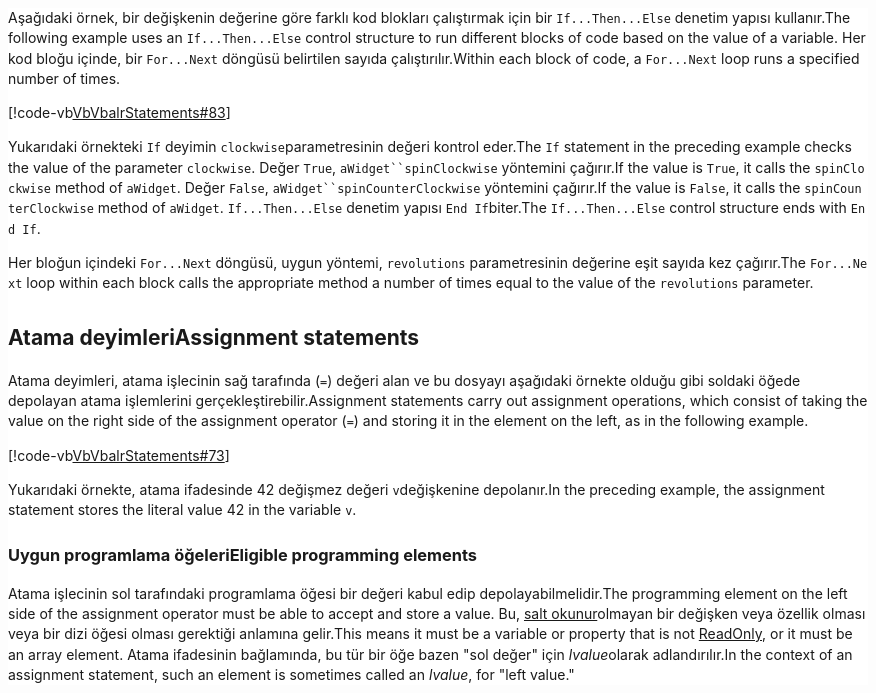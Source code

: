 <span data-ttu-id="a6ace-136">Aşağıdaki örnek, bir değişkenin değerine göre farklı kod blokları çalıştırmak için bir `If...Then...Else` denetim yapısı kullanır.</span><span class="sxs-lookup"><span data-stu-id="a6ace-136">The following example uses an `If...Then...Else` control structure to run different blocks of code based on the value of a variable.</span></span> <span data-ttu-id="a6ace-137">Her kod bloğu içinde, bir `For...Next` döngüsü belirtilen sayıda çalıştırılır.</span><span class="sxs-lookup"><span data-stu-id="a6ace-137">Within each block of code, a `For...Next` loop runs a specified number of times.</span></span>

[!code-vb[VbVbalrStatements#83](~/samples/snippets/visualbasic/VS_Snippets_VBCSharp/VbVbalrStatements/VB/Class1.vb#83)]

<span data-ttu-id="a6ace-138">Yukarıdaki örnekteki `If` deyimin `clockwise`parametresinin değeri kontrol eder.</span><span class="sxs-lookup"><span data-stu-id="a6ace-138">The `If` statement in the preceding example checks the value of the parameter `clockwise`.</span></span> <span data-ttu-id="a6ace-139">Değer `True`, `aWidget``spinClockwise` yöntemini çağırır.</span><span class="sxs-lookup"><span data-stu-id="a6ace-139">If the value is `True`, it calls the `spinClockwise` method of `aWidget`.</span></span> <span data-ttu-id="a6ace-140">Değer `False`, `aWidget``spinCounterClockwise` yöntemini çağırır.</span><span class="sxs-lookup"><span data-stu-id="a6ace-140">If the value is `False`, it calls the `spinCounterClockwise` method of `aWidget`.</span></span> <span data-ttu-id="a6ace-141">`If...Then...Else` denetim yapısı `End If`biter.</span><span class="sxs-lookup"><span data-stu-id="a6ace-141">The `If...Then...Else` control structure ends with `End If`.</span></span>

<span data-ttu-id="a6ace-142">Her bloğun içindeki `For...Next` döngüsü, uygun yöntemi, `revolutions` parametresinin değerine eşit sayıda kez çağırır.</span><span class="sxs-lookup"><span data-stu-id="a6ace-142">The `For...Next` loop within each block calls the appropriate method a number of times equal to the value of the `revolutions` parameter.</span></span>

## <a name="assignment-statements"></a><span data-ttu-id="a6ace-143">Atama deyimleri</span><span class="sxs-lookup"><span data-stu-id="a6ace-143">Assignment statements</span></span>

<span data-ttu-id="a6ace-144">Atama deyimleri, atama işlecinin sağ tarafında (`=`) değeri alan ve bu dosyayı aşağıdaki örnekte olduğu gibi soldaki öğede depolayan atama işlemlerini gerçekleştirebilir.</span><span class="sxs-lookup"><span data-stu-id="a6ace-144">Assignment statements carry out assignment operations, which consist of taking the value on the right side of the assignment operator (`=`) and storing it in the element on the left, as in the following example.</span></span>

[!code-vb[VbVbalrStatements#73](~/samples/snippets/visualbasic/VS_Snippets_VBCSharp/VbVbalrStatements/VB/Class1.vb#73)]

<span data-ttu-id="a6ace-145">Yukarıdaki örnekte, atama ifadesinde 42 değişmez değeri `v`değişkenine depolanır.</span><span class="sxs-lookup"><span data-stu-id="a6ace-145">In the preceding example, the assignment statement stores the literal value 42 in the variable `v`.</span></span>

### <a name="eligible-programming-elements"></a><span data-ttu-id="a6ace-146">Uygun programlama öğeleri</span><span class="sxs-lookup"><span data-stu-id="a6ace-146">Eligible programming elements</span></span>

<span data-ttu-id="a6ace-147">Atama işlecinin sol tarafındaki programlama öğesi bir değeri kabul edip depolayabilmelidir.</span><span class="sxs-lookup"><span data-stu-id="a6ace-147">The programming element on the left side of the assignment operator must be able to accept and store a value.</span></span> <span data-ttu-id="a6ace-148">Bu, [salt okunur](../../../visual-basic/language-reference/modifiers/readonly.md)olmayan bir değişken veya özellik olması veya bir dizi öğesi olması gerektiği anlamına gelir.</span><span class="sxs-lookup"><span data-stu-id="a6ace-148">This means it must be a variable or property that is not [ReadOnly](../../../visual-basic/language-reference/modifiers/readonly.md), or it must be an array element.</span></span> <span data-ttu-id="a6ace-149">Atama ifadesinin bağlamında, bu tür bir öğe bazen "sol değer" için *lvalue*olarak adlandırılır.</span><span class="sxs-lookup"><span data-stu-id="a6ace-149">In the context of an assignment statement, such an element is sometimes called an *lvalue*, for "left value."</span></span>
